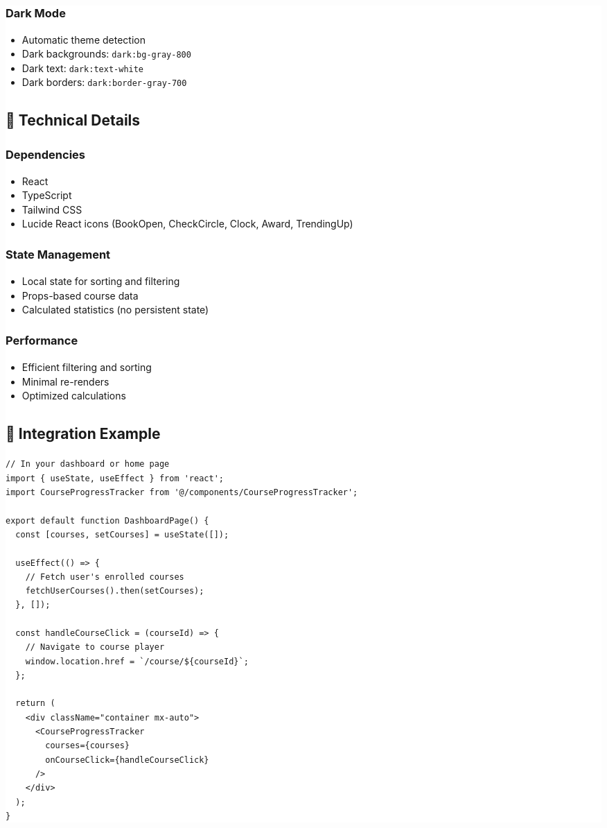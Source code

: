 ### Dark Mode
- Automatic theme detection
- Dark backgrounds: `dark:bg-gray-800`
- Dark text: `dark:text-white`
- Dark borders: `dark:border-gray-700`

## 🔧 Technical Details

### Dependencies
- React
- TypeScript
- Tailwind CSS
- Lucide React icons (BookOpen, CheckCircle, Clock, Award, TrendingUp)

### State Management
- Local state for sorting and filtering
- Props-based course data
- Calculated statistics (no persistent state)

### Performance
- Efficient filtering and sorting
- Minimal re-renders
- Optimized calculations

## 📱 Integration Example

```tsx
// In your dashboard or home page
import { useState, useEffect } from 'react';
import CourseProgressTracker from '@/components/CourseProgressTracker';

export default function DashboardPage() {
  const [courses, setCourses] = useState([]);

  useEffect(() => {
    // Fetch user's enrolled courses
    fetchUserCourses().then(setCourses);
  }, []);

  const handleCourseClick = (courseId) => {
    // Navigate to course player
    window.location.href = `/course/${courseId}`;
  };

  return (
    <div className="container mx-auto">
      <CourseProgressTracker
        courses={courses}
        onCourseClick={handleCourseClick}
      />
    </div>
  );
}
```
